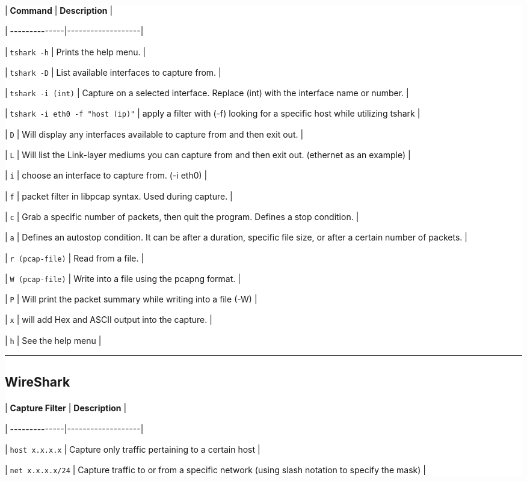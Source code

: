 | **Command**   | **Description**   |

| --------------|-------------------|

| `tshark -h` | Prints the help menu. |  

| `tshark -D` | List available interfaces to capture from. |  

| `tshark -i (int)` | Capture on a selected interface. Replace (int) with the interface name or number. |

| `tshark -i eth0 -f "host (ip)"` | apply a filter with (-f) looking for a specific host while utilizing tshark |

| `D` | Will display any interfaces available to capture from and then exit out.          |  

| `L` | Will list the Link-layer mediums you can capture from and then exit out. (ethernet as an example)         |  

| `i` | choose an interface to capture from. (-i eth0)        |  

| `f` | packet filter in libpcap syntax. Used during capture.         |   

| `c` | Grab a specific number of packets, then quit the program. Defines a stop condition.        |  

| `a` | Defines an autostop condition. It can be after a duration, specific file size, or after a certain number of packets.         |    

| `r (pcap-file)` | Read from a file.         |  

| `W (pcap-file)` | Write into a file using the pcapng format.     |  

| `P` | Will print the packet summary while writing into a file (-W)     |  

| `x` | will add Hex and ASCII output into the capture.     |  

| `h` | See the help menu     |   



----

## WireShark



| **Capture Filter**   | **Description**   |

| --------------|-------------------|

| `host x.x.x.x` | Capture only traffic pertaining to a certain host         |  

| `net x.x.x.x/24` | Capture traffic to or from a specific network (using slash notation to specify the mask)          |  
